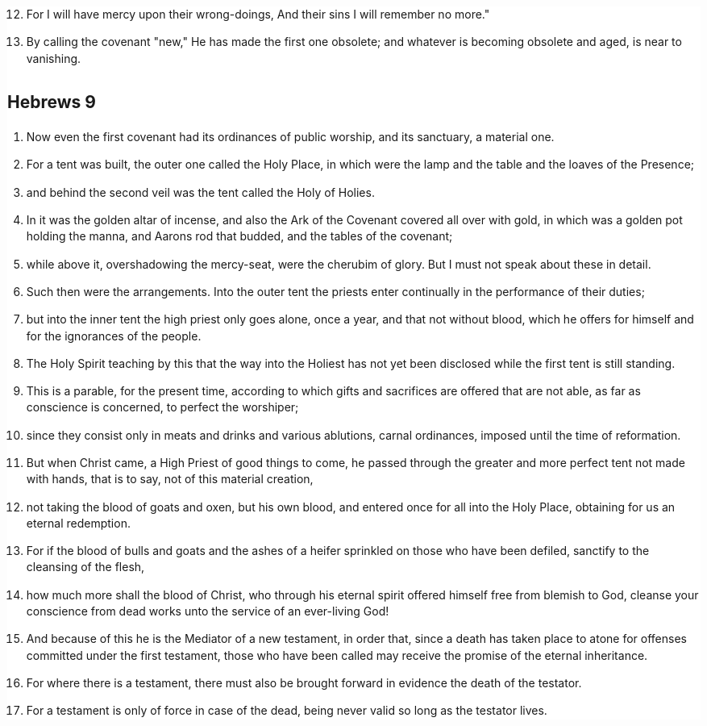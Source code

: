 12. For I will have mercy upon their wrong-doings, And their sins I will remember no more."

13. By calling the covenant "new," He has made the first one obsolete;  and whatever is becoming obsolete and aged, is near to vanishing.

## Hebrews 9

1. Now even the first covenant had its ordinances of public worship,  and its sanctuary, a material one.

2. For a tent was built, the outer one called the Holy Place, in which were the lamp and the table and the loaves of the Presence;

3. and behind the second veil was the tent called the Holy of Holies.

4. In it was the golden altar of incense, and also the Ark of the Covenant covered all over with gold, in which was a golden pot holding the manna, and Aarons rod that budded, and the tables of the covenant;

5. while above it, overshadowing the mercy-seat, were the cherubim of glory. But I must not speak about these in detail.

6. Such then were the arrangements. Into the outer tent the priests enter continually in the performance of their duties;

7. but into the inner tent the high priest only goes alone, once a year, and that not without blood, which he offers for himself and for the ignorances of the people.

8. The Holy Spirit teaching by this that the way into the Holiest has not yet been disclosed while the first tent is still standing.

9. This is a parable, for the present time, according to which gifts and sacrifices are offered that are not able, as far as conscience is concerned, to perfect the worshiper;

10. since they consist only in meats and drinks and various ablutions,  carnal ordinances, imposed until the time of reformation.

11. But when Christ came, a High Priest of good things to come, he passed through the greater and more perfect tent not made with hands,  that is to say, not of this material creation,

12. not taking the blood of goats and oxen, but his own blood, and entered once for all into the Holy Place, obtaining for us an eternal redemption.

13. For if the blood of bulls and goats and the ashes of a heifer sprinkled on those who have been defiled, sanctify to the cleansing of the flesh,

14. how much more shall the blood of Christ, who through his eternal spirit offered himself free from blemish to God, cleanse your conscience from dead works unto the service of an ever-living God!

15. And because of this he is the Mediator of a new testament, in order that, since a death has taken place to atone for offenses committed under the first testament, those who have been called may receive the promise of the eternal inheritance.

16. For where there is a testament, there must also be brought forward in evidence the death of the testator.

17. For a testament is only of force in case of the dead, being never valid so long as the testator lives.
